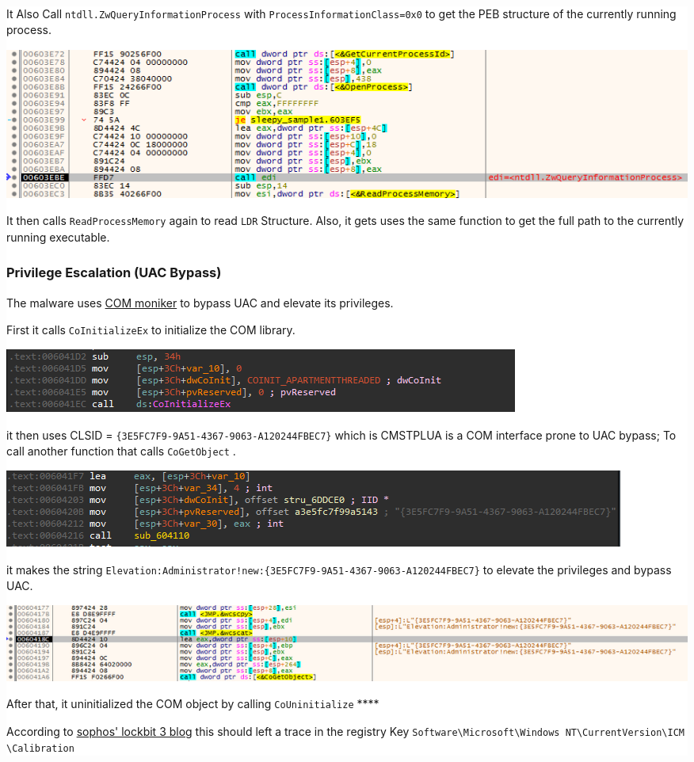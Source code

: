 It Also Call `ntdll.ZwQueryInformationProcess` with `ProcessInformationClass=0x0` to get the PEB structure of the currently running process. 

![Untitled](img/Untitled%2018.png)

It then calls `ReadProcessMemory` again to read `LDR` Structure. Also, it gets uses the same function to get the full path to the currently running executable. 

### Privilege Escalation (UAC Bypass)

The malware uses [COM moniker](https://learn.microsoft.com/en-gb/windows/win32/com/the-com-elevation-moniker) to bypass UAC and elevate its privileges. 

First it calls `CoInitializeEx` to initialize the COM library.

![Untitled](img/Untitled%2019.png)

it then uses CLSID = `{3E5FC7F9-9A51-4367-9063-A120244FBEC7}` which is CMSTPLUA is a COM interface prone to UAC bypass; To call another function that calls `CoGetObject` .

![Untitled](img/Untitled%2020.png)

it makes the string `Elevation:Administrator!new:{3E5FC7F9-9A51-4367-9063-A120244FBEC7}` to elevate the privileges and bypass UAC. 

![Untitled](img/Untitled%2021.png)

After that, it uninitialized the COM object by calling `CoUninitialize` ****

According to [sophos' lockbit 3 blog](https://news.sophos.com/en-us/2020/04/24/lockbit-ransomware-borrows-tricks-to-keep-up-with-revil-and-maze/) this should left a trace in the registry Key `Software\Microsoft\Windows NT\CurrentVersion\ICM\Calibration` 
